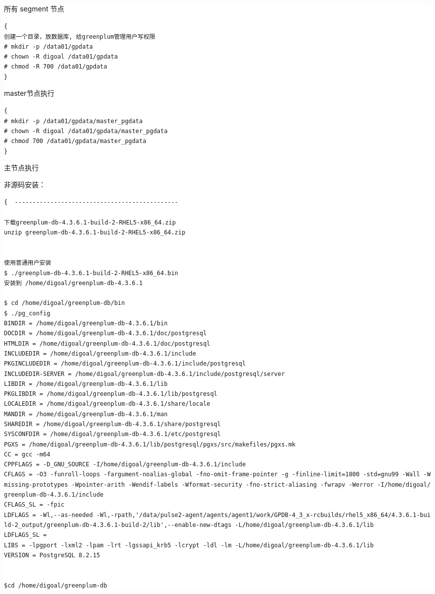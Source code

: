 所有 segment 节点    
  
```  
{  
创建一个目录，放数据库, 给greenplum管理用户写权限  
# mkdir -p /data01/gpdata  
# chown -R digoal /data01/gpdata  
# chmod -R 700 /data01/gpdata  
}  
```  
  
master节点执行   
  
```  
{  
# mkdir -p /data01/gpdata/master_pgdata  
# chown -R digoal /data01/gpdata/master_pgdata  
# chmod 700 /data01/gpdata/master_pgdata  
}  
```  
  
主节点执行  
  
非源码安装：  
  
```  
{  ----------------------------------------------  
  
下载greenplum-db-4.3.6.1-build-2-RHEL5-x86_64.zip  
unzip greenplum-db-4.3.6.1-build-2-RHEL5-x86_64.zip  
  
  
使用普通用户安装  
$ ./greenplum-db-4.3.6.1-build-2-RHEL5-x86_64.bin  
安装到 /home/digoal/greenplum-db-4.3.6.1  
  
$ cd /home/digoal/greenplum-db/bin  
$ ./pg_config   
BINDIR = /home/digoal/greenplum-db-4.3.6.1/bin  
DOCDIR = /home/digoal/greenplum-db-4.3.6.1/doc/postgresql  
HTMLDIR = /home/digoal/greenplum-db-4.3.6.1/doc/postgresql  
INCLUDEDIR = /home/digoal/greenplum-db-4.3.6.1/include  
PKGINCLUDEDIR = /home/digoal/greenplum-db-4.3.6.1/include/postgresql  
INCLUDEDIR-SERVER = /home/digoal/greenplum-db-4.3.6.1/include/postgresql/server  
LIBDIR = /home/digoal/greenplum-db-4.3.6.1/lib  
PKGLIBDIR = /home/digoal/greenplum-db-4.3.6.1/lib/postgresql  
LOCALEDIR = /home/digoal/greenplum-db-4.3.6.1/share/locale  
MANDIR = /home/digoal/greenplum-db-4.3.6.1/man  
SHAREDIR = /home/digoal/greenplum-db-4.3.6.1/share/postgresql  
SYSCONFDIR = /home/digoal/greenplum-db-4.3.6.1/etc/postgresql  
PGXS = /home/digoal/greenplum-db-4.3.6.1/lib/postgresql/pgxs/src/makefiles/pgxs.mk  
CC = gcc -m64  
CPPFLAGS = -D_GNU_SOURCE -I/home/digoal/greenplum-db-4.3.6.1/include  
CFLAGS = -O3 -funroll-loops -fargument-noalias-global -fno-omit-frame-pointer -g -finline-limit=1800 -std=gnu99 -Wall -Wmissing-prototypes -Wpointer-arith -Wendif-labels -Wformat-security -fno-strict-aliasing -fwrapv -Werror -I/home/digoal/greenplum-db-4.3.6.1/include  
CFLAGS_SL = -fpic  
LDFLAGS = -Wl,--as-needed -Wl,-rpath,'/data/pulse2-agent/agents/agent1/work/GPDB-4_3_x-rcbuilds/rhel5_x86_64/4.3.6.1-build-2_output/greenplum-db-4.3.6.1-build-2/lib',--enable-new-dtags -L/home/digoal/greenplum-db-4.3.6.1/lib  
LDFLAGS_SL =   
LIBS = -lpgport -lxml2 -lpam -lrt -lgssapi_krb5 -lcrypt -ldl -lm -L/home/digoal/greenplum-db-4.3.6.1/lib  
VERSION = PostgreSQL 8.2.15  
  
  
$cd /home/digoal/greenplum-db  
```